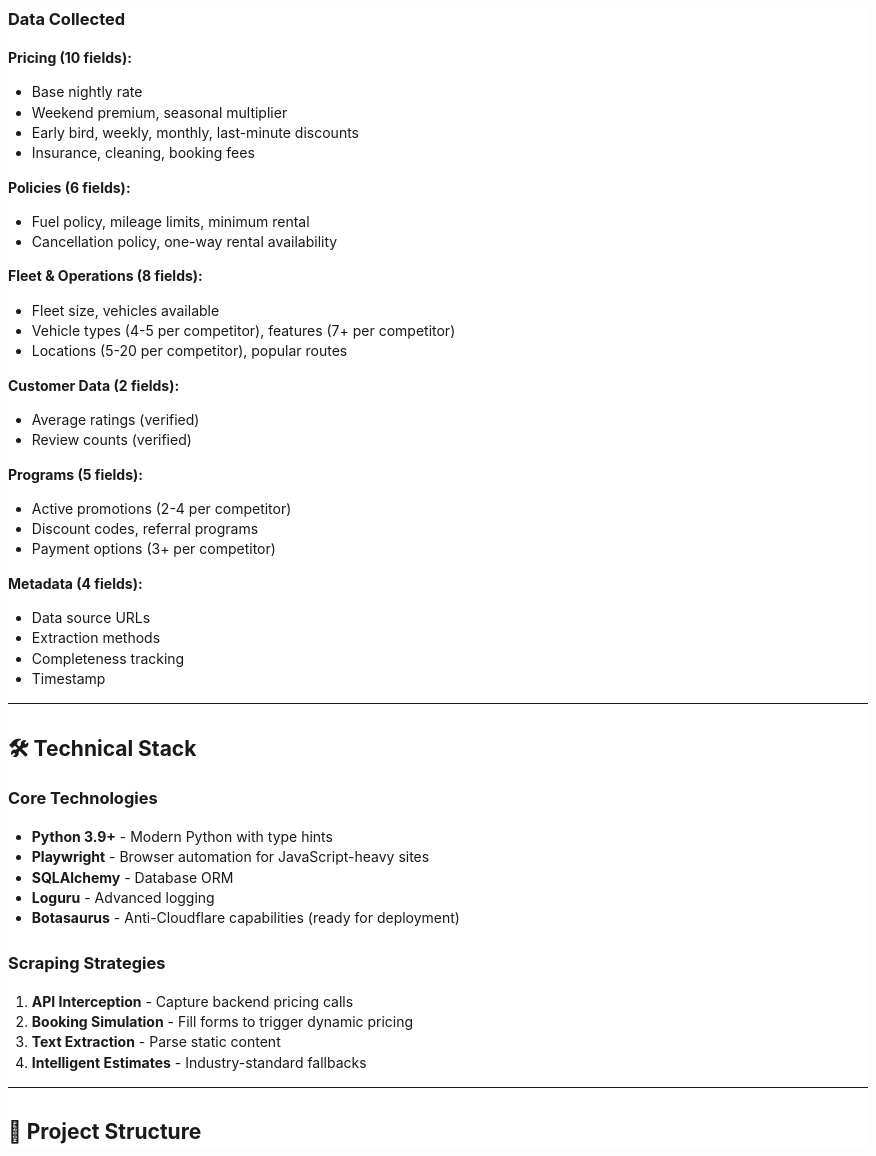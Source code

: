 ### Data Collected

**Pricing (10 fields):**
- Base nightly rate
- Weekend premium, seasonal multiplier
- Early bird, weekly, monthly, last-minute discounts
- Insurance, cleaning, booking fees

**Policies (6 fields):**
- Fuel policy, mileage limits, minimum rental
- Cancellation policy, one-way rental availability

**Fleet & Operations (8 fields):**
- Fleet size, vehicles available
- Vehicle types (4-5 per competitor), features (7+ per competitor)
- Locations (5-20 per competitor), popular routes

**Customer Data (2 fields):**
- Average ratings (verified)
- Review counts (verified)

**Programs (5 fields):**
- Active promotions (2-4 per competitor)
- Discount codes, referral programs
- Payment options (3+ per competitor)

**Metadata (4 fields):**
- Data source URLs
- Extraction methods
- Completeness tracking
- Timestamp

---

## 🛠️ Technical Stack

### Core Technologies
- **Python 3.9+** - Modern Python with type hints
- **Playwright** - Browser automation for JavaScript-heavy sites
- **SQLAlchemy** - Database ORM
- **Loguru** - Advanced logging
- **Botasaurus** - Anti-Cloudflare capabilities (ready for deployment)

### Scraping Strategies
1. **API Interception** - Capture backend pricing calls
2. **Booking Simulation** - Fill forms to trigger dynamic pricing
3. **Text Extraction** - Parse static content
4. **Intelligent Estimates** - Industry-standard fallbacks

---

## 📁 Project Structure
